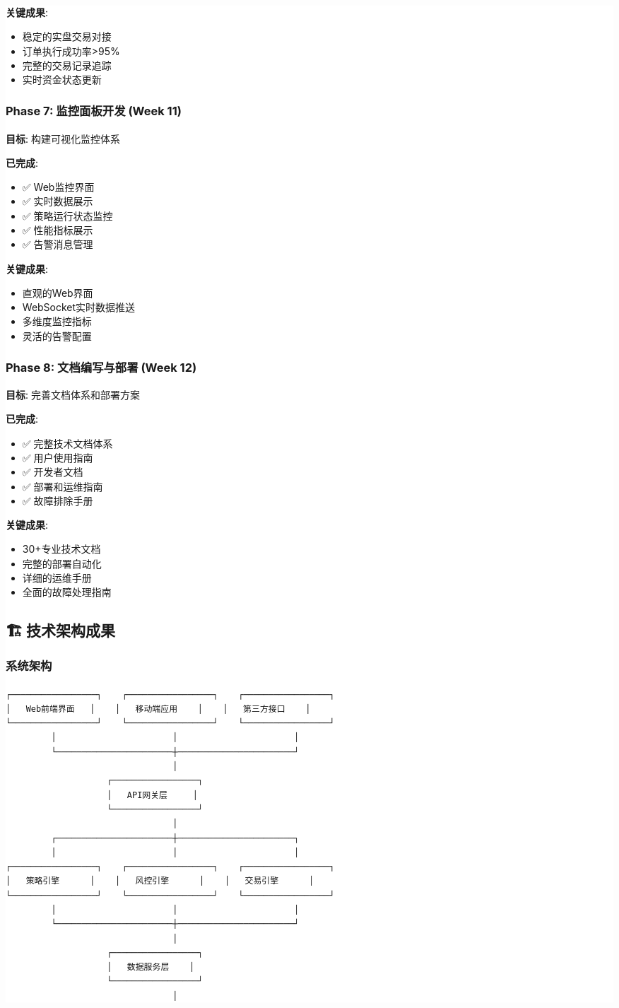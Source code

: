 **关键成果**:
- 稳定的实盘交易对接
- 订单执行成功率>95%
- 完整的交易记录追踪
- 实时资金状态更新

### Phase 7: 监控面板开发 (Week 11)
**目标**: 构建可视化监控体系

**已完成**:
- ✅ Web监控界面
- ✅ 实时数据展示
- ✅ 策略运行状态监控
- ✅ 性能指标展示
- ✅ 告警消息管理

**关键成果**:
- 直观的Web界面
- WebSocket实时数据推送
- 多维度监控指标
- 灵活的告警配置

### Phase 8: 文档编写与部署 (Week 12)
**目标**: 完善文档体系和部署方案

**已完成**:
- ✅ 完整技术文档体系
- ✅ 用户使用指南
- ✅ 开发者文档
- ✅ 部署和运维指南
- ✅ 故障排除手册

**关键成果**:
- 30+专业技术文档
- 完整的部署自动化
- 详细的运维手册
- 全面的故障处理指南

## 🏗️ 技术架构成果

### 系统架构
```
┌─────────────────┐    ┌─────────────────┐    ┌─────────────────┐
│   Web前端界面   │    │   移动端应用    │    │   第三方接口    │
└─────────────────┘    └─────────────────┘    └─────────────────┘
         │                       │                       │
         └───────────────────────┼───────────────────────┘
                                 │
                    ┌─────────────────┐
                    │   API网关层     │
                    └─────────────────┘
                                 │
         ┌───────────────────────┼───────────────────────┐
         │                       │                       │
┌─────────────────┐    ┌─────────────────┐    ┌─────────────────┐
│   策略引擎      │    │   风控引擎      │    │   交易引擎      │
└─────────────────┘    └─────────────────┘    └─────────────────┘
         │                       │                       │
         └───────────────────────┼───────────────────────┘
                                 │
                    ┌─────────────────┐
                    │   数据服务层    │
                    └─────────────────┘
                                 │
```
